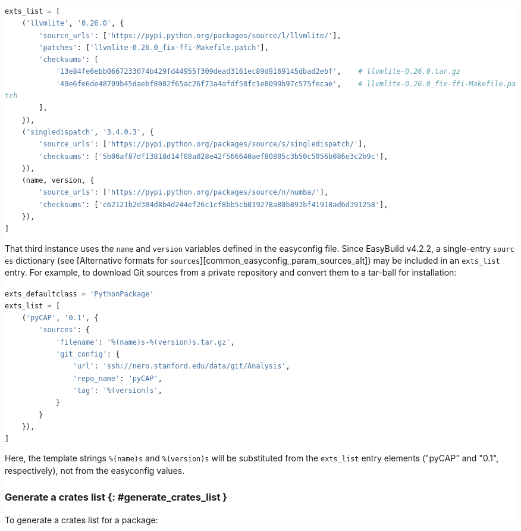 ``` python
exts_list = [
    ('llvmlite', '0.26.0', {
        'source_urls': ['https://pypi.python.org/packages/source/l/llvmlite/'],
        'patches': ['llvmlite-0.26.0_fix-ffi-Makefile.patch'],
        'checksums': [
            '13e84fe6ebb0667233074b429fd44955f309dead3161ec89d9169145dbad2ebf',    # llvmlite-0.26.0.tar.gz
            '40e6fe6de48709b45daebf8082f65ac26f73a4afdf58fc1e8099b97c575fecae',    # llvmlite-0.26.0_fix-ffi-Makefile.patch
        ],
    }),
    ('singledispatch', '3.4.0.3', {
        'source_urls': ['https://pypi.python.org/packages/source/s/singledispatch/'],
        'checksums': ['5b06af87df13818d14f08a028e42f566640aef80805c3b50c5056b086e3c2b9c'],
    }),
    (name, version, {
        'source_urls': ['https://pypi.python.org/packages/source/n/numba/'],
        'checksums': ['c62121b2d384d8b4d244ef26c1cf8bb5cb819278a80b893bf41918ad6d391258'],
    }),
]
```

That third instance uses the `name` and `version` variables defined in
the easyconfig file. Since EasyBuild v4.2.2, a single-entry `sources`
dictionary (see [Alternative formats for `sources`][common_easyconfig_param_sources_alt]) may be included in an `exts_list` entry. For example, to
download Git sources from a private repository and convert them to a
tar-ball for installation:

``` python
exts_defaultclass = 'PythonPackage'
exts_list = [
    ('pyCAP', '0.1', {
        'sources': {
            'filename': '%(name)s-%(version)s.tar.gz',
            'git_config': {
                'url': 'ssh://nero.stanford.edu/data/git/Analysis',
                'repo_name': 'pyCAP',
                'tag': '%(version)s',
            }
        }
    }),
]
```

Here, the template strings `%(name)s` and `%(version)s` will be
substituted from the `exts_list` entry elements ("pyCAP" and "0.1",
respectively), not from the easyconfig values.

### Generate a crates list {: #generate_crates_list }

To generate a crates list for a package:
